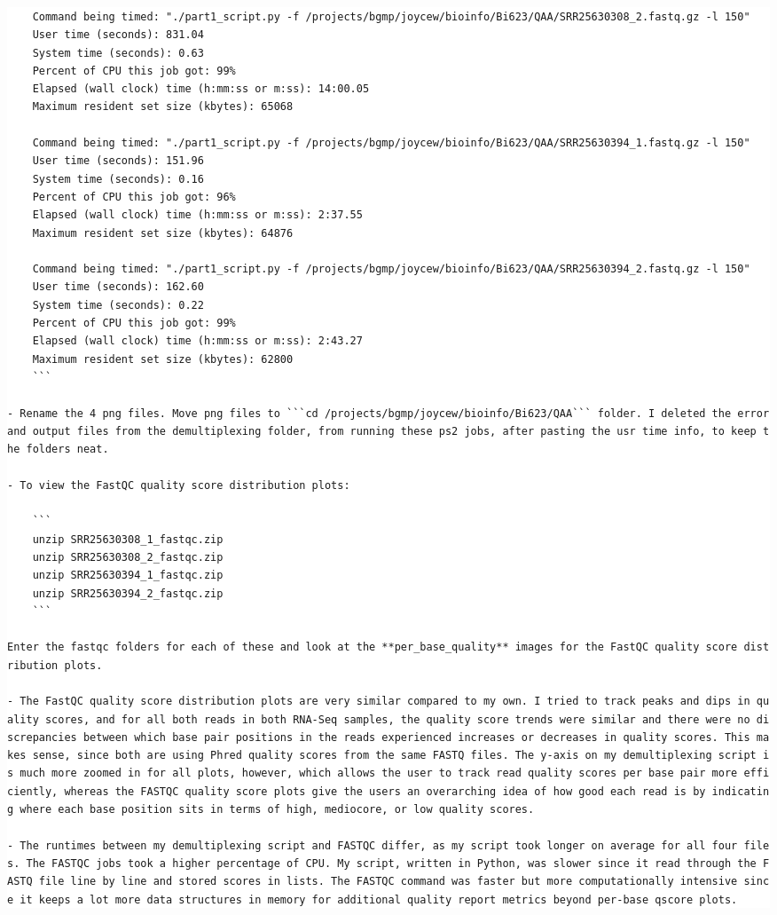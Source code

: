         Command being timed: "./part1_script.py -f /projects/bgmp/joycew/bioinfo/Bi623/QAA/SRR25630308_2.fastq.gz -l 150"
        User time (seconds): 831.04
        System time (seconds): 0.63
        Percent of CPU this job got: 99%
        Elapsed (wall clock) time (h:mm:ss or m:ss): 14:00.05
        Maximum resident set size (kbytes): 65068

        Command being timed: "./part1_script.py -f /projects/bgmp/joycew/bioinfo/Bi623/QAA/SRR25630394_1.fastq.gz -l 150"
        User time (seconds): 151.96
        System time (seconds): 0.16
        Percent of CPU this job got: 96%
        Elapsed (wall clock) time (h:mm:ss or m:ss): 2:37.55
        Maximum resident set size (kbytes): 64876

        Command being timed: "./part1_script.py -f /projects/bgmp/joycew/bioinfo/Bi623/QAA/SRR25630394_2.fastq.gz -l 150"
        User time (seconds): 162.60
        System time (seconds): 0.22
        Percent of CPU this job got: 99%
        Elapsed (wall clock) time (h:mm:ss or m:ss): 2:43.27
        Maximum resident set size (kbytes): 62800
        ```

    - Rename the 4 png files. Move png files to ```cd /projects/bgmp/joycew/bioinfo/Bi623/QAA``` folder. I deleted the error and output files from the demultiplexing folder, from running these ps2 jobs, after pasting the usr time info, to keep the folders neat.

    - To view the FastQC quality score distribution plots: 
    
        ```
        unzip SRR25630308_1_fastqc.zip
        unzip SRR25630308_2_fastqc.zip
        unzip SRR25630394_1_fastqc.zip
        unzip SRR25630394_2_fastqc.zip
        ```

    Enter the fastqc folders for each of these and look at the **per_base_quality** images for the FastQC quality score distribution plots.

    - The FastQC quality score distribution plots are very similar compared to my own. I tried to track peaks and dips in quality scores, and for all both reads in both RNA-Seq samples, the quality score trends were similar and there were no discrepancies between which base pair positions in the reads experienced increases or decreases in quality scores. This makes sense, since both are using Phred quality scores from the same FASTQ files. The y-axis on my demultiplexing script is much more zoomed in for all plots, however, which allows the user to track read quality scores per base pair more efficiently, whereas the FASTQC quality score plots give the users an overarching idea of how good each read is by indicating where each base position sits in terms of high, mediocore, or low quality scores.

    - The runtimes between my demultiplexing script and FASTQC differ, as my script took longer on average for all four files. The FASTQC jobs took a higher percentage of CPU. My script, written in Python, was slower since it read through the FASTQ file line by line and stored scores in lists. The FASTQC command was faster but more computationally intensive since it keeps a lot more data structures in memory for additional quality report metrics beyond per-base qscore plots.
    